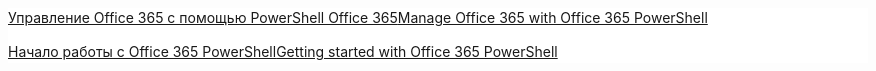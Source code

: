 [<span data-ttu-id="2f29e-183">Управление Office 365 с помощью PowerShell Office 365</span><span class="sxs-lookup"><span data-stu-id="2f29e-183">Manage Office 365 with Office 365 PowerShell</span></span>](manage-office-365-with-office-365-powershell.md)
  
[<span data-ttu-id="2f29e-184">Начало работы с Office 365 PowerShell</span><span class="sxs-lookup"><span data-stu-id="2f29e-184">Getting started with Office 365 PowerShell</span></span>](getting-started-with-office-365-powershell.md)

